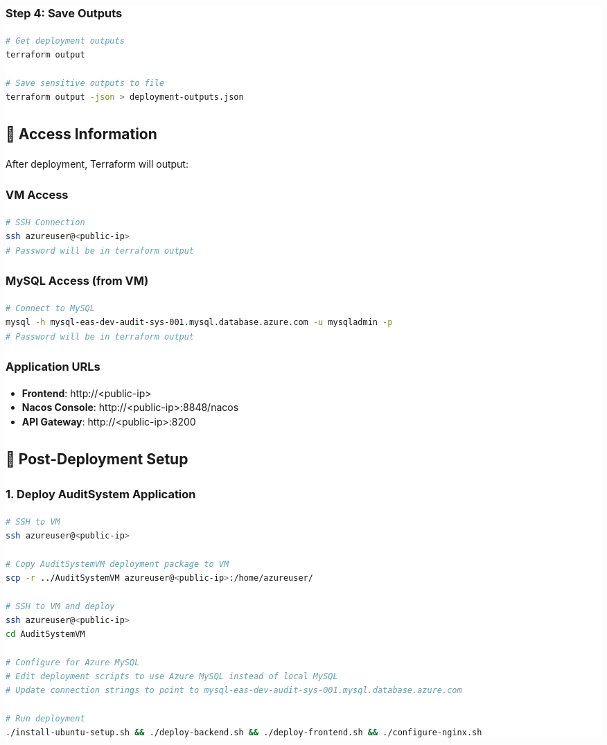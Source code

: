### Step 4: Save Outputs
```bash
# Get deployment outputs
terraform output

# Save sensitive outputs to file
terraform output -json > deployment-outputs.json
```

## 🔑 Access Information

After deployment, Terraform will output:

### **VM Access**
```bash
# SSH Connection
ssh azureuser@<public-ip>
# Password will be in terraform output
```

### **MySQL Access** (from VM)
```bash
# Connect to MySQL
mysql -h mysql-eas-dev-audit-sys-001.mysql.database.azure.com -u mysqladmin -p
# Password will be in terraform output
```

### **Application URLs**
- **Frontend**: http://\<public-ip\>
- **Nacos Console**: http://\<public-ip\>:8848/nacos
- **API Gateway**: http://\<public-ip\>:8200

## 💾 Post-Deployment Setup

### 1. Deploy AuditSystem Application
```bash
# SSH to VM
ssh azureuser@<public-ip>

# Copy AuditSystemVM deployment package to VM
scp -r ../AuditSystemVM azureuser@<public-ip>:/home/azureuser/

# SSH to VM and deploy
ssh azureuser@<public-ip>
cd AuditSystemVM

# Configure for Azure MySQL
# Edit deployment scripts to use Azure MySQL instead of local MySQL
# Update connection strings to point to mysql-eas-dev-audit-sys-001.mysql.database.azure.com

# Run deployment
./install-ubuntu-setup.sh && ./deploy-backend.sh && ./deploy-frontend.sh && ./configure-nginx.sh
```

